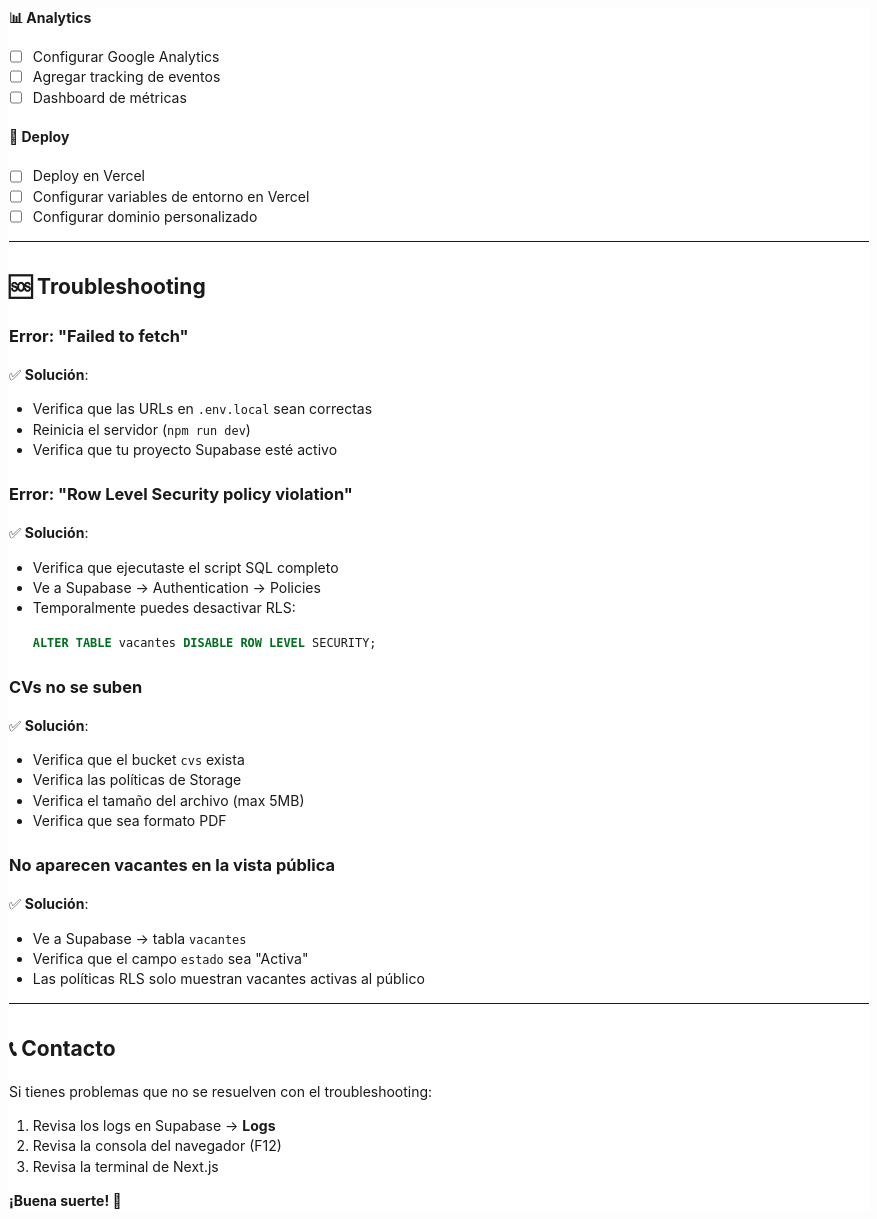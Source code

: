 #### 📊 Analytics

- [ ] Configurar Google Analytics
- [ ] Agregar tracking de eventos
- [ ] Dashboard de métricas

#### 🚀 Deploy

- [ ] Deploy en Vercel
- [ ] Configurar variables de entorno en Vercel
- [ ] Configurar dominio personalizado

---

## 🆘 Troubleshooting

### Error: "Failed to fetch"

✅ **Solución**:

- Verifica que las URLs en `.env.local` sean correctas
- Reinicia el servidor (`npm run dev`)
- Verifica que tu proyecto Supabase esté activo

### Error: "Row Level Security policy violation"

✅ **Solución**:

- Verifica que ejecutaste el script SQL completo
- Ve a Supabase → Authentication → Policies
- Temporalmente puedes desactivar RLS:
  ```sql
  ALTER TABLE vacantes DISABLE ROW LEVEL SECURITY;
  ```

### CVs no se suben

✅ **Solución**:

- Verifica que el bucket `cvs` exista
- Verifica las políticas de Storage
- Verifica el tamaño del archivo (max 5MB)
- Verifica que sea formato PDF

### No aparecen vacantes en la vista pública

✅ **Solución**:

- Ve a Supabase → tabla `vacantes`
- Verifica que el campo `estado` sea "Activa"
- Las políticas RLS solo muestran vacantes activas al público

---

## 📞 Contacto

Si tienes problemas que no se resuelven con el troubleshooting:

1. Revisa los logs en Supabase → **Logs**
2. Revisa la consola del navegador (F12)
3. Revisa la terminal de Next.js

**¡Buena suerte! 🚀**
